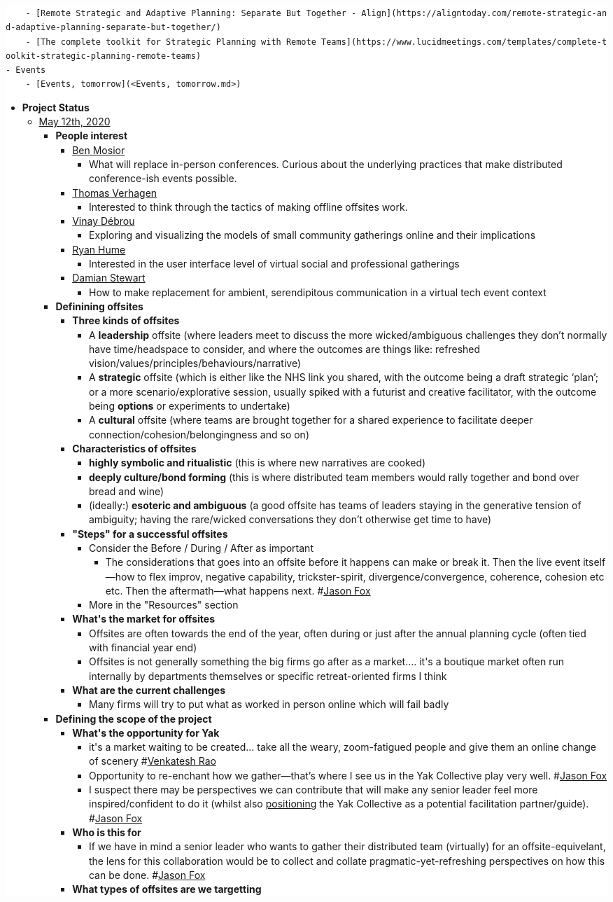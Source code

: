         - [Remote Strategic and Adaptive Planning: Separate But Together - Align](https://aligntoday.com/remote-strategic-and-adaptive-planning-separate-but-together/)
        - [The complete toolkit for Strategic Planning with Remote Teams](https://www.lucidmeetings.com/templates/complete-toolkit-strategic-planning-remote-teams)
    - Events
        - [Events, tomorrow](<Events, tomorrow.md>)
- **Project Status**
    - [May 12th, 2020](<May 12th, 2020.md>)
        - **People interest**
            - [Ben Mosior](<Ben Mosior.md>)
                - What will replace in-person conferences. Curious about the underlying practices that make distributed conference-ish events possible.
            - [Thomas Verhagen](<Thomas Verhagen.md>)
                - Interested to think through the tactics of making offline offsites work.
            - [Vinay Débrou](<Vinay Débrou.md>)
                - Exploring and visualizing the models of small community gatherings online and their implications
            - [Ryan Hume](<Ryan Hume.md>)
                - Interested in the user interface level of virtual social and professional gatherings
            - [Damian Stewart](<Damian Stewart.md>)
                - How to make replacement for ambient, serendipitous communication in a virtual tech event context
        - **Definining offsites**
            - **Three kinds of offsites**
                - A **leadership** offsite (where leaders meet to discuss the more wicked/ambiguous challenges they don’t normally have time/headspace to consider, and where the outcomes are things like: refreshed vision/values/principles/behaviours/narrative)
                - A **strategic** offsite (which is either like the NHS link you shared, with the outcome being a draft strategic ‘plan’; or a more scenario/explorative session, usually spiked with a futurist and creative facilitator, with the outcome being **options** or experiments to undertake)
                - A **cultural** offsite (where teams are brought together for a shared experience to facilitate deeper connection/cohesion/belongingness and so on)
            - **Characteristics of offsites**
                - **highly symbolic and ritualistic** (this is where new narratives are cooked)
                - **deeply culture/bond forming** (this is where distributed team members would rally together and bond over bread and wine)
                - (ideally:) **esoteric and ambiguous** (a good offsite has teams of leaders staying in the generative tension of ambiguity; having the rare/wicked conversations they don’t otherwise get time to have)
            - **"Steps" for a successful offsites**
                - Consider the Before / During / After as important
                    - The considerations that goes into an offsite before it happens can make or break it. Then the live event itself—how to flex improv, negative capability, trickster-spirit, divergence/convergence, coherence, cohesion etc etc. Then the aftermath—what happens next. #[Jason Fox](<Jason Fox.md>)
                - More in the "Resources" section
            - **What's the market for offsites**
                - Offsites are often towards the end of the year, often during or just after the annual planning cycle (often tied with financial year end)
                - Offsites is not generally something the big firms go after as a market.... it's a boutique market often run internally by departments themselves or specific retreat-oriented firms I think
            - **What are the current challenges**
                - Many firms will try to put what as worked in person online which will fail badly
        - **Defining the scope of the project**
            - **What's the opportunity for Yak**
                - it's a market waiting to be created... take all the weary, zoom-fatigued people and give them an online change of scenery #[Venkatesh Rao](<Venkatesh Rao.md>)
                - Opportunity to re-enchant how we gather—that’s where I see us in the Yak Collective play very well. #[Jason Fox](<Jason Fox.md>)
                - I suspect there may be perspectives we can contribute that will make any senior leader feel more inspired/confident to do it (whilst also [positioning](<positioning.md>) the Yak Collective as a potential facilitation partner/guide). #[Jason Fox](<Jason Fox.md>)
            - **Who is this for**
                - If we have in mind a senior leader who wants to gather their distributed team (virtually) for an offsite-equivelant, the lens for this collaboration would be to collect and collate pragmatic-yet-refreshing perspectives on how this can be done. #[Jason Fox](<Jason Fox.md>)
            - **What types of offsites are we targetting**